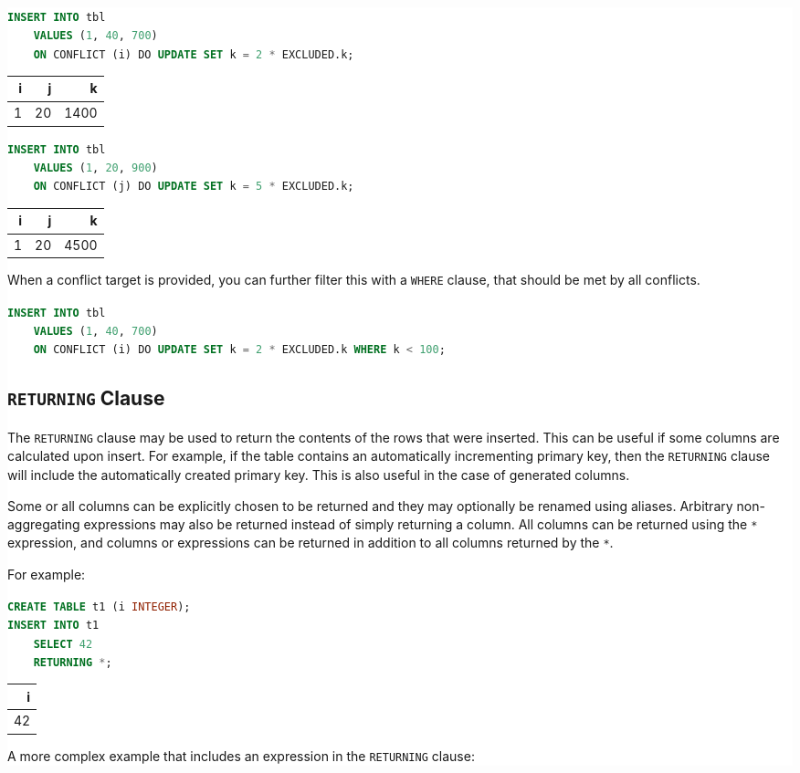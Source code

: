 ```sql
INSERT INTO tbl
    VALUES (1, 40, 700)
    ON CONFLICT (i) DO UPDATE SET k = 2 * EXCLUDED.k;
```

| i | j  |  k   |
|--:|---:|-----:|
| 1 | 20 | 1400 |

```sql
INSERT INTO tbl
    VALUES (1, 20, 900)
    ON CONFLICT (j) DO UPDATE SET k = 5 * EXCLUDED.k;
```

| i | j  |  k   |
|--:|---:|-----:|
| 1 | 20 | 4500 |

When a conflict target is provided, you can further filter this with a `WHERE` clause, that should be met by all conflicts.

```sql
INSERT INTO tbl
    VALUES (1, 40, 700)
    ON CONFLICT (i) DO UPDATE SET k = 2 * EXCLUDED.k WHERE k < 100;
```

## `RETURNING` Clause

The `RETURNING` clause may be used to return the contents of the rows that were inserted. This can be useful if some columns are calculated upon insert. For example, if the table contains an automatically incrementing primary key, then the `RETURNING` clause will include the automatically created primary key. This is also useful in the case of generated columns.

Some or all columns can be explicitly chosen to be returned and they may optionally be renamed using aliases. Arbitrary non-aggregating expressions may also be returned instead of simply returning a column. All columns can be returned using the `*` expression, and columns or expressions can be returned in addition to all columns returned by the `*`.

For example:

```sql
CREATE TABLE t1 (i INTEGER);
INSERT INTO t1
    SELECT 42
    RETURNING *;
```

| i  |
|---:|
| 42 |

A more complex example that includes an expression in the `RETURNING` clause:
